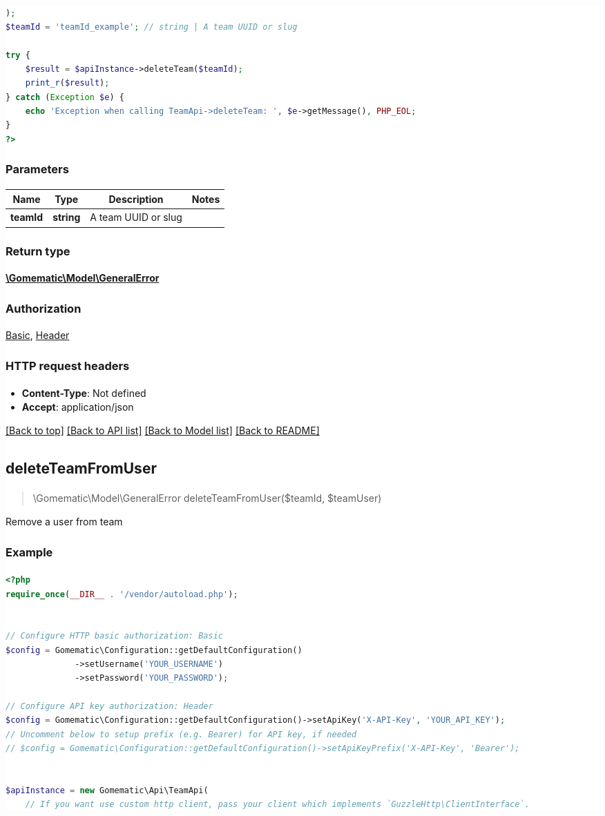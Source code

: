 ```php
);
$teamId = 'teamId_example'; // string | A team UUID or slug

try {
    $result = $apiInstance->deleteTeam($teamId);
    print_r($result);
} catch (Exception $e) {
    echo 'Exception when calling TeamApi->deleteTeam: ', $e->getMessage(), PHP_EOL;
}
?>
```

### Parameters


Name | Type | Description  | Notes
------------- | ------------- | ------------- | -------------
 **teamId** | **string**| A team UUID or slug |

### Return type

[**\Gomematic\Model\GeneralError**](../Model/GeneralError.md)

### Authorization

[Basic](../../README.md#Basic), [Header](../../README.md#Header)

### HTTP request headers

- **Content-Type**: Not defined
- **Accept**: application/json

[[Back to top]](#) [[Back to API list]](../../README.md#documentation-for-api-endpoints)
[[Back to Model list]](../../README.md#documentation-for-models)
[[Back to README]](../../README.md)


## deleteTeamFromUser

> \Gomematic\Model\GeneralError deleteTeamFromUser($teamId, $teamUser)

Remove a user from team

### Example

```php
<?php
require_once(__DIR__ . '/vendor/autoload.php');


// Configure HTTP basic authorization: Basic
$config = Gomematic\Configuration::getDefaultConfiguration()
              ->setUsername('YOUR_USERNAME')
              ->setPassword('YOUR_PASSWORD');

// Configure API key authorization: Header
$config = Gomematic\Configuration::getDefaultConfiguration()->setApiKey('X-API-Key', 'YOUR_API_KEY');
// Uncomment below to setup prefix (e.g. Bearer) for API key, if needed
// $config = Gomematic\Configuration::getDefaultConfiguration()->setApiKeyPrefix('X-API-Key', 'Bearer');


$apiInstance = new Gomematic\Api\TeamApi(
    // If you want use custom http client, pass your client which implements `GuzzleHttp\ClientInterface`.
```